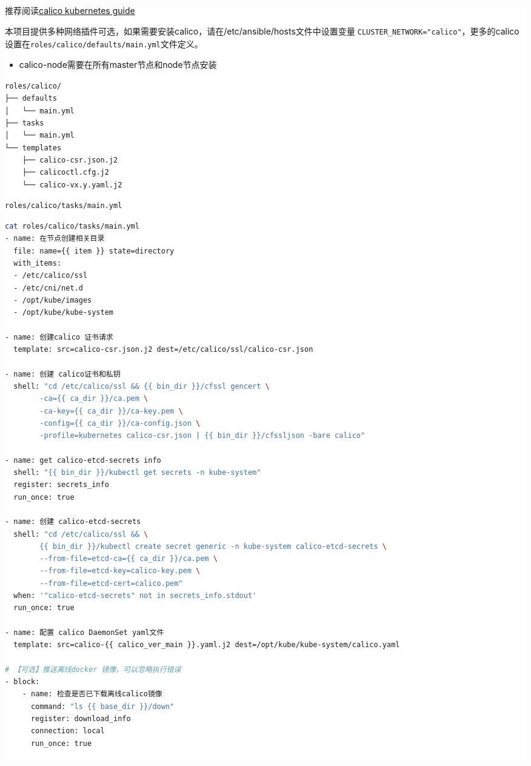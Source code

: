 推荐阅读[calico kubernetes guide](https://docs.projectcalico.org/v3.4/getting-started/kubernetes/)

本项目提供多种网络插件可选，如果需要安装calico，请在/etc/ansible/hosts文件中设置变量 `CLUSTER_NETWORK="calico"`，更多的calico设置在`roles/calico/defaults/main.yml`文件定义。

- calico-node需要在所有master节点和node节点安装

```bash
roles/calico/
├── defaults
│   └── main.yml
├── tasks
│   └── main.yml
└── templates
    ├── calico-csr.json.j2
    ├── calicoctl.cfg.j2
    └── calico-vx.y.yaml.j2
```

`roles/calico/tasks/main.yml`

```bash
cat roles/calico/tasks/main.yml 
- name: 在节点创建相关目录
  file: name={{ item }} state=directory
  with_items:
  - /etc/calico/ssl
  - /etc/cni/net.d
  - /opt/kube/images 
  - /opt/kube/kube-system

- name: 创建calico 证书请求
  template: src=calico-csr.json.j2 dest=/etc/calico/ssl/calico-csr.json

- name: 创建 calico证书和私钥
  shell: "cd /etc/calico/ssl && {{ bin_dir }}/cfssl gencert \
        -ca={{ ca_dir }}/ca.pem \
        -ca-key={{ ca_dir }}/ca-key.pem \
        -config={{ ca_dir }}/ca-config.json \
        -profile=kubernetes calico-csr.json | {{ bin_dir }}/cfssljson -bare calico"

- name: get calico-etcd-secrets info
  shell: "{{ bin_dir }}/kubectl get secrets -n kube-system"
  register: secrets_info
  run_once: true

- name: 创建 calico-etcd-secrets
  shell: "cd /etc/calico/ssl && \
        {{ bin_dir }}/kubectl create secret generic -n kube-system calico-etcd-secrets \
        --from-file=etcd-ca={{ ca_dir }}/ca.pem \
        --from-file=etcd-key=calico-key.pem \
        --from-file=etcd-cert=calico.pem"
  when: '"calico-etcd-secrets" not in secrets_info.stdout'
  run_once: true

- name: 配置 calico DaemonSet yaml文件
  template: src=calico-{{ calico_ver_main }}.yaml.j2 dest=/opt/kube/kube-system/calico.yaml
    
# 【可选】推送离线docker 镜像，可以忽略执行错误
- block:
    - name: 检查是否已下载离线calico镜像
      command: "ls {{ base_dir }}/down"
      register: download_info
      connection: local
      run_once: true
    
```